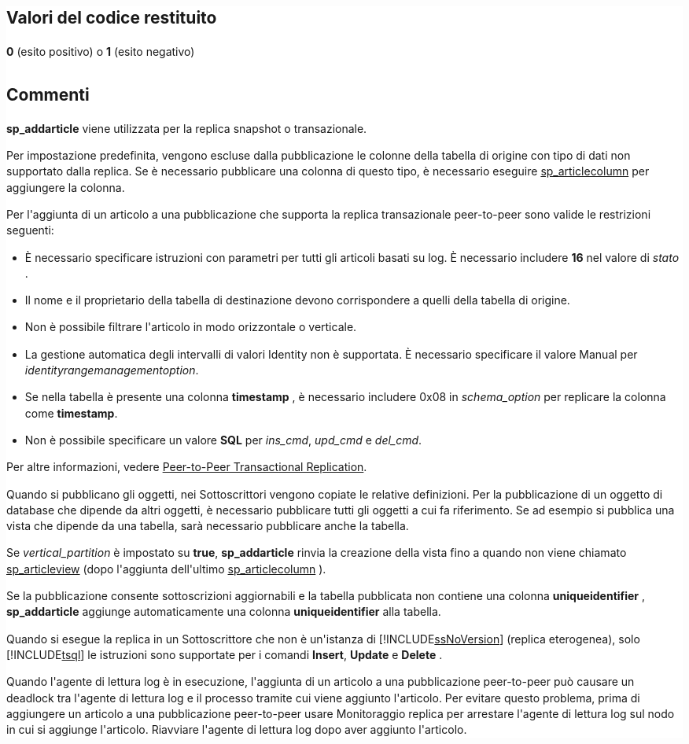 ## <a name="return-code-values"></a>Valori del codice restituito  
 **0** (esito positivo) o **1** (esito negativo)  
  
## <a name="remarks"></a>Commenti  
 **sp_addarticle** viene utilizzata per la replica snapshot o transazionale.  
  
 Per impostazione predefinita, vengono escluse dalla pubblicazione le colonne della tabella di origine con tipo di dati non supportato dalla replica. Se è necessario pubblicare una colonna di questo tipo, è necessario eseguire [sp_articlecolumn](../../relational-databases/system-stored-procedures/sp-articlecolumn-transact-sql.md) per aggiungere la colonna.  
  
 Per l'aggiunta di un articolo a una pubblicazione che supporta la replica transazionale peer-to-peer sono valide le restrizioni seguenti:  
  
-   È necessario specificare istruzioni con parametri per tutti gli articoli basati su log. È necessario includere **16** nel valore di *stato* .  
  
-   Il nome e il proprietario della tabella di destinazione devono corrispondere a quelli della tabella di origine.  
  
-   Non è possibile filtrare l'articolo in modo orizzontale o verticale.  
  
-   La gestione automatica degli intervalli di valori Identity non è supportata. È necessario specificare il valore Manual per *identityrangemanagementoption*.  
  
-   Se nella tabella è presente una colonna **timestamp** , è necessario includere 0x08 in *schema_option* per replicare la colonna come **timestamp**.  
  
-   Non è possibile specificare un valore **SQL** per *ins_cmd*, *upd_cmd* e *del_cmd*.  
  
 Per altre informazioni, vedere [Peer-to-Peer Transactional Replication](../../relational-databases/replication/transactional/peer-to-peer-transactional-replication.md).  
  
 Quando si pubblicano gli oggetti, nei Sottoscrittori vengono copiate le relative definizioni. Per la pubblicazione di un oggetto di database che dipende da altri oggetti, è necessario pubblicare tutti gli oggetti a cui fa riferimento. Se ad esempio si pubblica una vista che dipende da una tabella, sarà necessario pubblicare anche la tabella.  
  
 Se *vertical_partition* è impostato su **true**, **sp_addarticle** rinvia la creazione della vista fino a quando non viene chiamato [sp_articleview](../../relational-databases/system-stored-procedures/sp-articleview-transact-sql.md) (dopo l'aggiunta dell'ultimo [sp_articlecolumn](../../relational-databases/system-stored-procedures/sp-articlecolumn-transact-sql.md) ).  
  
 Se la pubblicazione consente sottoscrizioni aggiornabili e la tabella pubblicata non contiene una colonna **uniqueidentifier** , **sp_addarticle** aggiunge automaticamente una colonna **uniqueidentifier** alla tabella.  
  
 Quando si esegue la replica in un Sottoscrittore che non è un'istanza di [!INCLUDE[ssNoVersion](../../includes/ssnoversion-md.md)] (replica eterogenea), solo [!INCLUDE[tsql](../../includes/tsql-md.md)] le istruzioni sono supportate per i comandi **Insert**, **Update** e **Delete** .  
  
 Quando l'agente di lettura log è in esecuzione, l'aggiunta di un articolo a una pubblicazione peer-to-peer può causare un deadlock tra l'agente di lettura log e il processo tramite cui viene aggiunto l'articolo. Per evitare questo problema, prima di aggiungere un articolo a una pubblicazione peer-to-peer usare Monitoraggio replica per arrestare l'agente di lettura log sul nodo in cui si aggiunge l'articolo. Riavviare l'agente di lettura log dopo aver aggiunto l'articolo.  
  